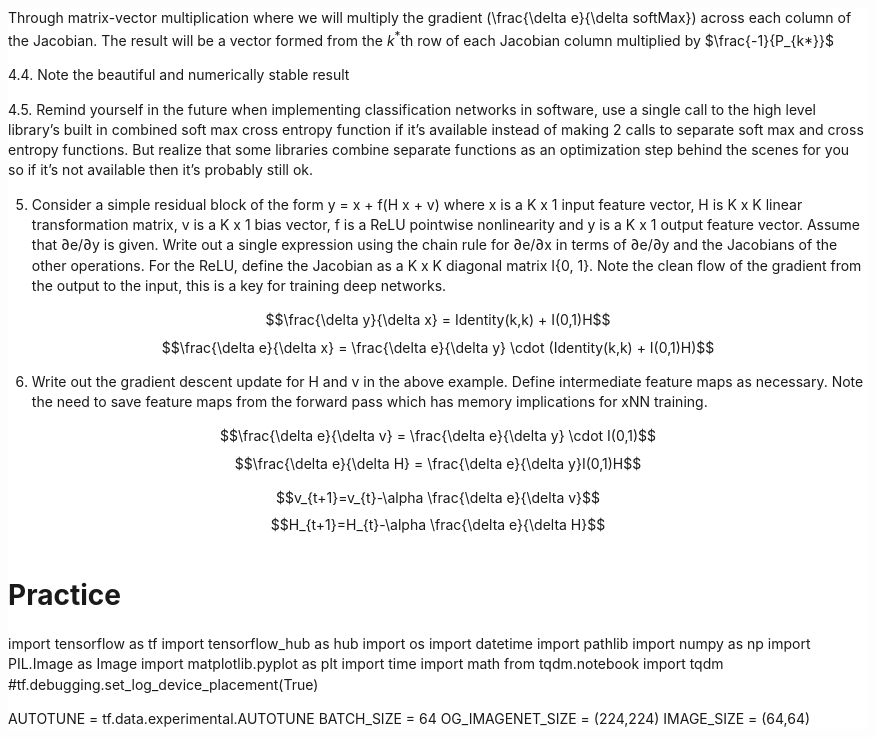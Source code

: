 Through matrix-vector multiplication where we will multiply the gradient (\frac{\delta e}{\delta softMax}) across each column of the Jacobian. The result will be a vector formed from the $k^*$th row of each Jacobian column multiplied by $\frac{-1}{P_{k*}}$

4.4. Note the beautiful and numerically stable result


4.5. Remind yourself in the future when implementing classification networks in
software, use a single call to the high level library’s built in combined soft max cross entropy function if it’s available instead of making 2 calls to separate soft max and cross entropy functions. But realize that some libraries combine separate functions as an optimization step behind the scenes for you so if it’s not available then it’s probably still ok.



5. Consider a simple residual block of the form y = x + f(H x + v) where x is a K x 1 input feature vector, H is K x K linear transformation matrix, v is a K x 1 bias vector, f is a ReLU pointwise nonlinearity and y is a K x 1 output feature vector. Assume that ∂e/∂y is given. Write out a single expression using the chain rule for ∂e/∂x in terms of ∂e/∂y and the Jacobians of the other operations. For the ReLU, define the Jacobian as a K x K diagonal matrix I{0, 1}. Note the clean flow of the gradient from the output to the input, this is a key for training deep networks.


$$\frac{\delta y}{\delta x} = Identity(k,k) + I(0,1)H$$
$$\frac{\delta e}{\delta x}  = \frac{\delta e}{\delta y} \cdot (Identity(k,k) + I(0,1)H)$$


6. Write out the gradient descent update for H and v in the above example. Define intermediate feature maps as necessary. Note the need to save feature maps from the forward pass which has memory implications for xNN training.

$$\frac{\delta e}{\delta v} = \frac{\delta e}{\delta y} \cdot I(0,1)$$
$$\frac{\delta e}{\delta H} = \frac{\delta e}{\delta y}I(0,1)H$$

$$v_{t+1}=v_{t}-\alpha \frac{\delta e}{\delta v}$$
$$H_{t+1}=H_{t}-\alpha \frac{\delta e}{\delta H}$$

# Practice
import tensorflow as tf
import tensorflow_hub as hub
import os
import datetime
import pathlib
import numpy as np
import PIL.Image as Image
import matplotlib.pyplot as plt
import time
import math
from tqdm.notebook import tqdm
#tf.debugging.set_log_device_placement(True)

AUTOTUNE = tf.data.experimental.AUTOTUNE
BATCH_SIZE = 64
OG_IMAGENET_SIZE = (224,224)
IMAGE_SIZE = (64,64)
